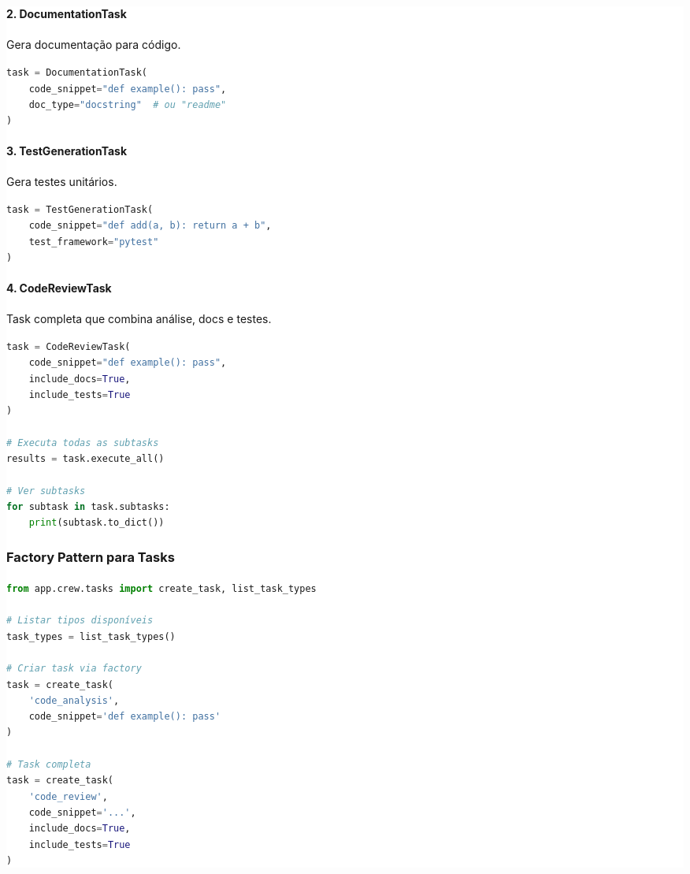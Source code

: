#### 2. **DocumentationTask**
Gera documentação para código.

```python
task = DocumentationTask(
    code_snippet="def example(): pass",
    doc_type="docstring"  # ou "readme"
)
```

#### 3. **TestGenerationTask**
Gera testes unitários.

```python
task = TestGenerationTask(
    code_snippet="def add(a, b): return a + b",
    test_framework="pytest"
)
```

#### 4. **CodeReviewTask**
Task completa que combina análise, docs e testes.

```python
task = CodeReviewTask(
    code_snippet="def example(): pass",
    include_docs=True,
    include_tests=True
)

# Executa todas as subtasks
results = task.execute_all()

# Ver subtasks
for subtask in task.subtasks:
    print(subtask.to_dict())
```

### Factory Pattern para Tasks

```python
from app.crew.tasks import create_task, list_task_types

# Listar tipos disponíveis
task_types = list_task_types()

# Criar task via factory
task = create_task(
    'code_analysis',
    code_snippet='def example(): pass'
)

# Task completa
task = create_task(
    'code_review',
    code_snippet='...',
    include_docs=True,
    include_tests=True
)
```
